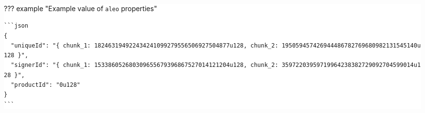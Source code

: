 ??? example "Example value of `aleo` properties"

    ```json
    {
      "uniqueId": "{ chunk_1: 182463194922434241099279556506927504877u128, chunk_2: 195059457426944486782769680982131545140u128 }",
      "signerId": "{ chunk_1: 153386052680309655679396867527014121204u128, chunk_2: 35972203959719964238382729092704599014u128 }",
      "productId": "0u128"
    }
    ```
